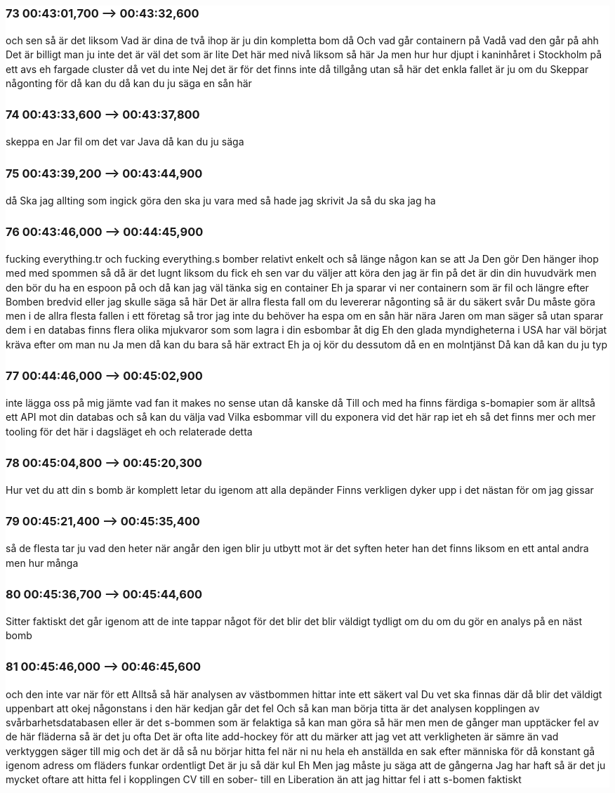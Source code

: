 ### 73 00:43:01,700 --> 00:43:32,600
och sen så är det liksom Vad är dina de två ihop är ju din kompletta bom då Och vad går containern på Vadå vad den går på ahh Det är billigt man ju inte det är väl det som är lite Det här med nivå liksom så här Ja men hur hur djupt i kaninhåret i Stockholm på ett avs eh fargade cluster då vet du inte Nej det är för det finns inte då tillgång utan så här det enkla fallet är ju om du Skeppar någonting för då kan du då kan du ju säga en sån här

### 74 00:43:33,600 --> 00:43:37,800
skeppa en Jar fil om det var Java då kan du ju säga

### 75 00:43:39,200 --> 00:43:44,900
då Ska jag allting som ingick göra den ska ju vara med så hade jag skrivit Ja så du ska jag ha

### 76 00:43:46,000 --> 00:44:45,900
fucking everything.tr och fucking everything.s bomber relativt enkelt och så länge någon kan se att Ja Den gör Den hänger ihop med med spommen så då är det lugnt liksom du fick eh sen var du väljer att köra den jag är fin på det är din din huvudvärk men den bör du ha en espoon på och då kan jag väl tänka sig en container Eh ja sparar vi ner containern som är fil och längre efter Bomben bredvid eller jag skulle säga så här Det är allra flesta fall om du levererar någonting så är du säkert svår Du måste göra men i de allra flesta fallen i ett företag så tror jag inte du behöver ha espa om en sån här nära Jaren om man säger så utan sparar dem i en databas finns flera olika mjukvaror som som lagra i din esbombar åt dig Eh den glada myndigheterna i USA har väl börjat kräva efter om man nu Ja men då kan du bara så här extract Eh ja oj kör du dessutom då en en molntjänst Då kan då kan du ju typ

### 77 00:44:46,000 --> 00:45:02,900
inte lägga oss på mig jämte vad fan it makes no sense utan då kanske då Till och med ha finns färdiga s-bomapier som är alltså ett API mot din databas och så kan du välja vad Vilka esbommar vill du exponera vid det här rap iet eh så det finns mer och mer tooling för det här i dagsläget eh och relaterade detta

### 78 00:45:04,800 --> 00:45:20,300
Hur vet du att din s bomb är komplett letar du igenom att alla depänder Finns verkligen dyker upp i det nästan för om jag gissar

### 79 00:45:21,400 --> 00:45:35,400
så de flesta tar ju vad den heter när angår den igen blir ju utbytt mot är det syften heter han det finns liksom en ett antal andra men hur många

### 80 00:45:36,700 --> 00:45:44,600
Sitter faktiskt det går igenom att de inte tappar något för det blir det blir väldigt tydligt om du om du gör en analys på en näst bomb

### 81 00:45:46,000 --> 00:46:45,600
och den inte var när för ett Alltså så här analysen av västbommen hittar inte ett säkert val Du vet ska finnas där då blir det väldigt uppenbart att okej någonstans i den här kedjan går det fel Och så kan man börja titta är det analysen kopplingen av svårbarhetsdatabasen eller är det s-bommen som är felaktiga så kan man göra så här men men de gånger man upptäcker fel av de här fläderna så är det ju ofta Det är ofta lite add-hockey för att du märker att jag vet att verkligheten är sämre än vad verktyggen säger till mig och det är då så nu börjar hitta fel när ni nu hela eh anställda en sak efter människa för då konstant gå igenom adress om fläders funkar ordentligt Det är ju så där kul Eh Men jag måste ju säga att de gångerna Jag har haft så är det ju mycket oftare att hitta fel i kopplingen CV till en sober- till en Liberation än att jag hittar fel i att s-bomen faktiskt

